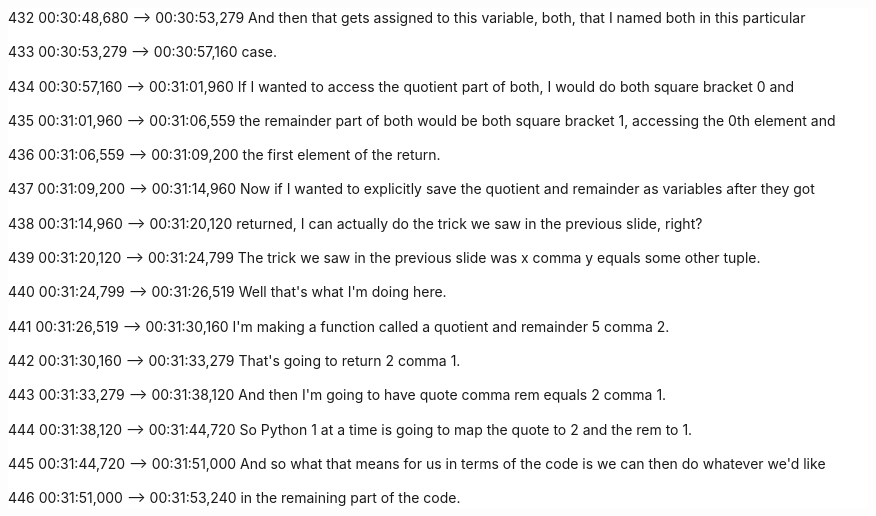 432
00:30:48,680 --> 00:30:53,279
And then that gets assigned to this variable, both, that I named both in this particular

433
00:30:53,279 --> 00:30:57,160
case.

434
00:30:57,160 --> 00:31:01,960
If I wanted to access the quotient part of both, I would do both square bracket 0 and

435
00:31:01,960 --> 00:31:06,559
the remainder part of both would be both square bracket 1, accessing the 0th element and

436
00:31:06,559 --> 00:31:09,200
the first element of the return.

437
00:31:09,200 --> 00:31:14,960
Now if I wanted to explicitly save the quotient and remainder as variables after they got

438
00:31:14,960 --> 00:31:20,120
returned, I can actually do the trick we saw in the previous slide, right?

439
00:31:20,120 --> 00:31:24,799
The trick we saw in the previous slide was x comma y equals some other tuple.

440
00:31:24,799 --> 00:31:26,519
Well that's what I'm doing here.

441
00:31:26,519 --> 00:31:30,160
I'm making a function called a quotient and remainder 5 comma 2.

442
00:31:30,160 --> 00:31:33,279
That's going to return 2 comma 1.

443
00:31:33,279 --> 00:31:38,120
And then I'm going to have quote comma rem equals 2 comma 1.

444
00:31:38,120 --> 00:31:44,720
So Python 1 at a time is going to map the quote to 2 and the rem to 1.

445
00:31:44,720 --> 00:31:51,000
And so what that means for us in terms of the code is we can then do whatever we'd like

446
00:31:51,000 --> 00:31:53,240
in the remaining part of the code.
